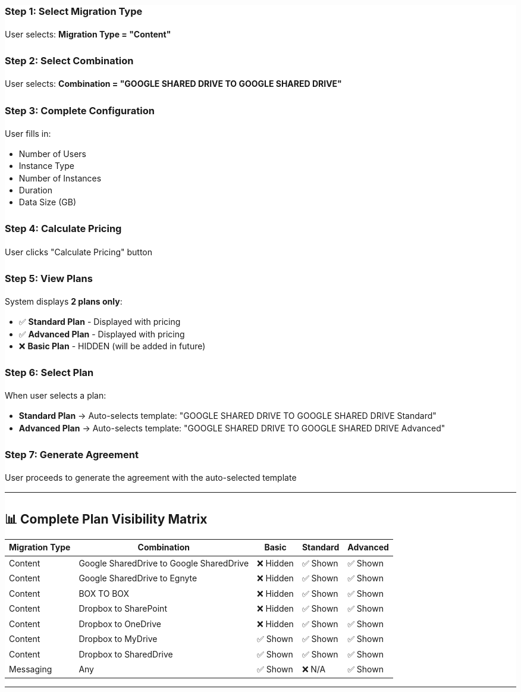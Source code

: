 ### **Step 1: Select Migration Type**
User selects: **Migration Type = "Content"**

### **Step 2: Select Combination**
User selects: **Combination = "GOOGLE SHARED DRIVE TO GOOGLE SHARED DRIVE"**

### **Step 3: Complete Configuration**
User fills in:
- Number of Users
- Instance Type
- Number of Instances
- Duration
- Data Size (GB)

### **Step 4: Calculate Pricing**
User clicks "Calculate Pricing" button

### **Step 5: View Plans**
System displays **2 plans only**:
- ✅ **Standard Plan** - Displayed with pricing
- ✅ **Advanced Plan** - Displayed with pricing
- ❌ **Basic Plan** - HIDDEN (will be added in future)

### **Step 6: Select Plan**
When user selects a plan:
- **Standard Plan** → Auto-selects template: "GOOGLE SHARED DRIVE TO GOOGLE SHARED DRIVE Standard"
- **Advanced Plan** → Auto-selects template: "GOOGLE SHARED DRIVE TO GOOGLE SHARED DRIVE Advanced"

### **Step 7: Generate Agreement**
User proceeds to generate the agreement with the auto-selected template

---

## 📊 **Complete Plan Visibility Matrix**

| Migration Type | Combination | Basic | Standard | Advanced |
|---------------|-------------|-------|----------|----------|
| Content | Google SharedDrive to Google SharedDrive | ❌ Hidden | ✅ Shown | ✅ Shown |
| Content | Google SharedDrive to Egnyte | ❌ Hidden | ✅ Shown | ✅ Shown |
| Content | BOX TO BOX | ❌ Hidden | ✅ Shown | ✅ Shown |
| Content | Dropbox to SharePoint | ❌ Hidden | ✅ Shown | ✅ Shown |
| Content | Dropbox to OneDrive | ❌ Hidden | ✅ Shown | ✅ Shown |
| Content | Dropbox to MyDrive | ✅ Shown | ✅ Shown | ✅ Shown |
| Content | Dropbox to SharedDrive | ✅ Shown | ✅ Shown | ✅ Shown |
| Messaging | Any | ✅ Shown | ❌ N/A | ✅ Shown |

---